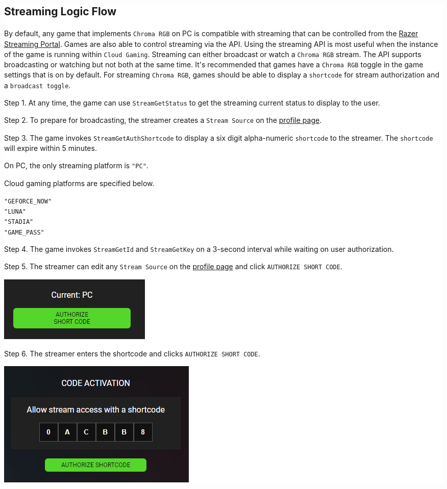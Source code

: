 <a name="streaming-logic-flow"></a>

## Streaming Logic Flow

By default, any game that implements `Chroma RGB` on PC is compatible with streaming that can be controlled from the [Razer Streaming Portal](https://stream.razer.com/). Games are also able to control streaming via the API. Using the streaming API is most useful when the instance of the game is running within `Cloud Gaming`. Streaming can either broadcast or watch a `Chroma RGB` stream. The API supports broadcasting or watching but not both at the same time. It's recommended that games have a `Chroma RGB` toggle in the game settings that is on by default. For streaming `Chroma RGB`, games should be able to display a `shortcode` for stream authorization and a `broadcast toggle`.

Step 1. At any time, the game can use `StreamGetStatus` to get the streaming current status to display to the user.

Step 2. To prepare for broadcasting, the streamer creates a `Stream Source` on the [profile page](https://stream.razer.com/profile).

Step 3. The game invokes `StreamGetAuthShortcode` to display a six digit alpha-numeric `shortcode` to the streamer. The `shortcode` will expire within 5 minutes.

On PC, the only streaming platform is `"PC"`.

Cloud gaming platforms are specified below.

```
"GEFORCE_NOW"
"LUNA"
"STADIA"
"GAME_PASS"
```

Step 4. The game invokes `StreamGetId` and `StreamGetKey` on a 3-second interval while waiting on user authorization.

Step 5. The streamer can edit any `Stream Source` on the [profile page](https://stream.razer.com/profile) and click `AUTHORIZE SHORT CODE`.

![image_11](images/image_11.png)

Step 6. The streamer enters the shortcode and clicks `AUTHORIZE SHORT CODE`.

![image_21](images/image_21.png)
